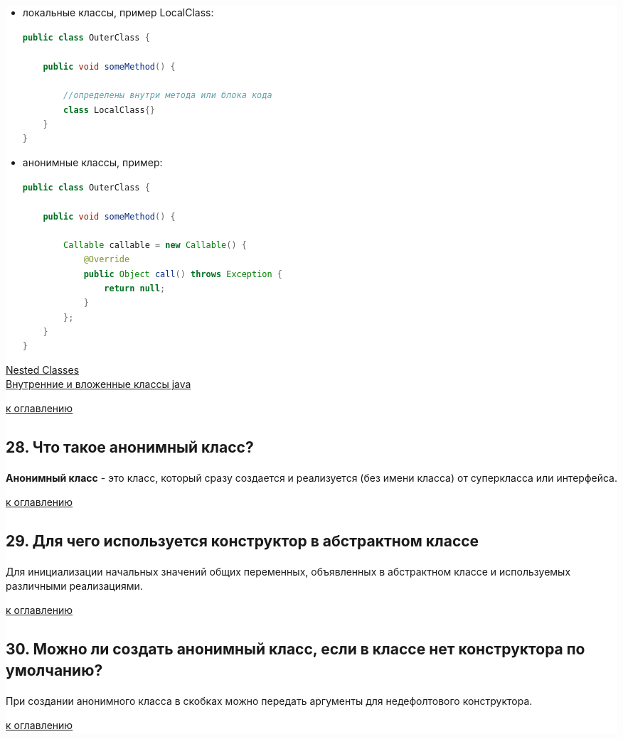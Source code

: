   + локальные классы, пример LocalClass:
    ```java
    public class OuterClass { 
        
        public void someMethod() { 
            
            //определены внутри метода или блока кода
            class LocalClass{}  
        }       
    }
    ```

  + анонимные классы, пример:
    ```java
    public class OuterClass { 
        
        public void someMethod() { 
            
            Callable callable = new Callable() { 
                @Override 
                public Object call() throws Exception { 
                    return null; 
                } 
            };            
        }         
    }
    ``` 

[Nested Classes](https://docs.oracle.com/javase/tutorial/java/javaOO/nested.html)    
[Внутренние и вложенные классы java](https://habr.com/ru/post/439648/)

[к оглавлению](#OOP)

## 28. Что такое анонимный класс?

**Анонимный класс** - это класс, который сразу создается и реализуется (без имени класса) от суперкласса или интерфейса.

[к оглавлению](#OOP)

## 29. Для чего используется конструктор в абстрактном классе

Для инициализации начальных значений общих переменных, объявленных в абстрактном классе и используемых различными реализациями.

[к оглавлению](#OOP)

## 30. Можно ли создать анонимный класс, если в классе нет конструктора по умолчанию?

При создании анонимного класса в скобках можно передать аргументы для недефолтового конструктора.

[к оглавлению](#OOP)
